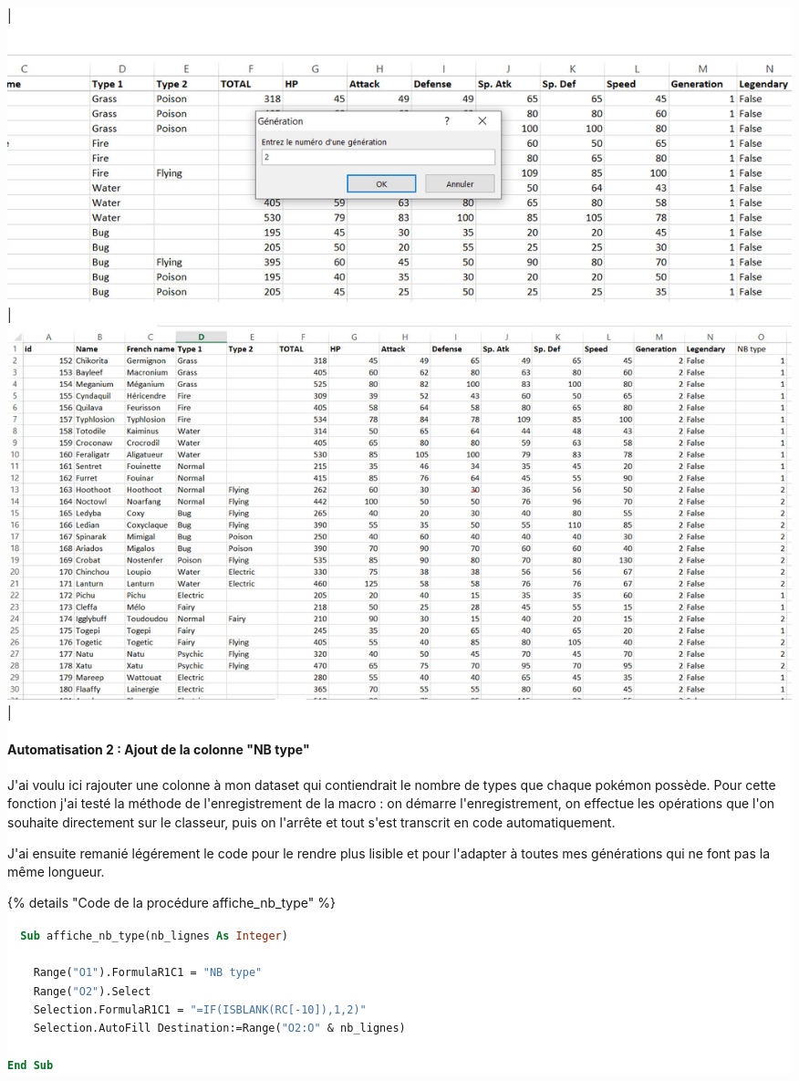 |![image](https://raw.githubusercontent.com/do-it-ecm/promo-2024-2025/main/Lola-Perdrix/pok/temps-1/inputbox.jpg) | ![image](gen2.jpg)|

#### Automatisation 2 : Ajout de la colonne "NB type"

J'ai voulu ici rajouter une colonne à mon dataset qui contiendrait le nombre de types que chaque pokémon possède. Pour cette fonction j'ai testé la méthode de l'enregistrement de la macro : on démarre l'enregistrement, on effectue les opérations que l'on souhaite directement sur le classeur, puis on l'arrête et tout s'est transcrit en code automatiquement.

J'ai ensuite remanié légérement le code pour le rendre plus lisible et pour l'adapter à toutes mes générations qui ne font pas la même longueur.

{% details "Code de la procédure affiche_nb_type" %}

```vb
  Sub affiche_nb_type(nb_lignes As Integer)
    
    Range("O1").FormulaR1C1 = "NB type"
    Range("O2").Select
    Selection.FormulaR1C1 = "=IF(ISBLANK(RC[-10]),1,2)"
    Selection.AutoFill Destination:=Range("O2:O" & nb_lignes)
    
End Sub
```
